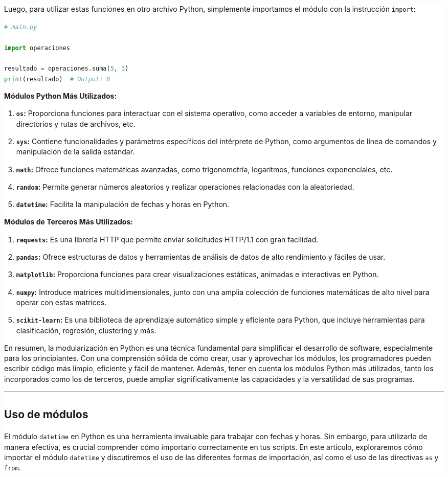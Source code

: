 Luego, para utilizar estas funciones en otro archivo Python, simplemente importamos el módulo con la instrucción `import`:

```python
# main.py

import operaciones

resultado = operaciones.suma(5, 3)
print(resultado)  # Output: 8
```

**Módulos Python Más Utilizados:**

1. **`os`:** Proporciona funciones para interactuar con el sistema operativo, como acceder a variables de entorno, manipular directorios y rutas de archivos, etc.

2. **`sys`:** Contiene funcionalidades y parámetros específicos del intérprete de Python, como argumentos de línea de comandos y manipulación de la salida estándar.

3. **`math`:** Ofrece funciones matemáticas avanzadas, como trigonometría, logaritmos, funciones exponenciales, etc.

4. **`random`:** Permite generar números aleatorios y realizar operaciones relacionadas con la aleatoriedad.

5. **`datetime`:** Facilita la manipulación de fechas y horas en Python.

**Módulos de Terceros Más Utilizados:**

1. **`requests`:** Es una librería HTTP que permite enviar solicitudes HTTP/1.1 con gran facilidad.

2. **`pandas`:** Ofrece estructuras de datos y herramientas de análisis de datos de alto rendimiento y fáciles de usar.

3. **`matplotlib`:** Proporciona funciones para crear visualizaciones estáticas, animadas e interactivas en Python.

4. **`numpy`:** Introduce matrices multidimensionales, junto con una amplia colección de funciones matemáticas de alto nivel para operar con estas matrices.

5. **`scikit-learn`:** Es una biblioteca de aprendizaje automático simple y eficiente para Python, que incluye herramientas para clasificación, regresión, clustering y más.

En resumen, la modularización en Python es una técnica fundamental para simplificar el desarrollo de software, especialmente para los principiantes. Con una comprensión sólida de cómo crear, usar y aprovechar los módulos, los programadores pueden escribir código más limpio, eficiente y fácil de mantener. Además, tener en cuenta los módulos Python más utilizados, tanto los incorporados como los de terceros, puede ampliar significativamente las capacidades y la versatilidad de sus programas.

---
## Uso de módulos
El módulo `datetime` en Python es una herramienta invaluable para trabajar con fechas y horas. Sin embargo, para utilizarlo de manera efectiva, es crucial comprender cómo importarlo correctamente en tus scripts. En este artículo, exploraremos cómo importar el módulo `datetime` y discutiremos el uso de las diferentes formas de importación, así como el uso de las directivas `as` y `from`.
